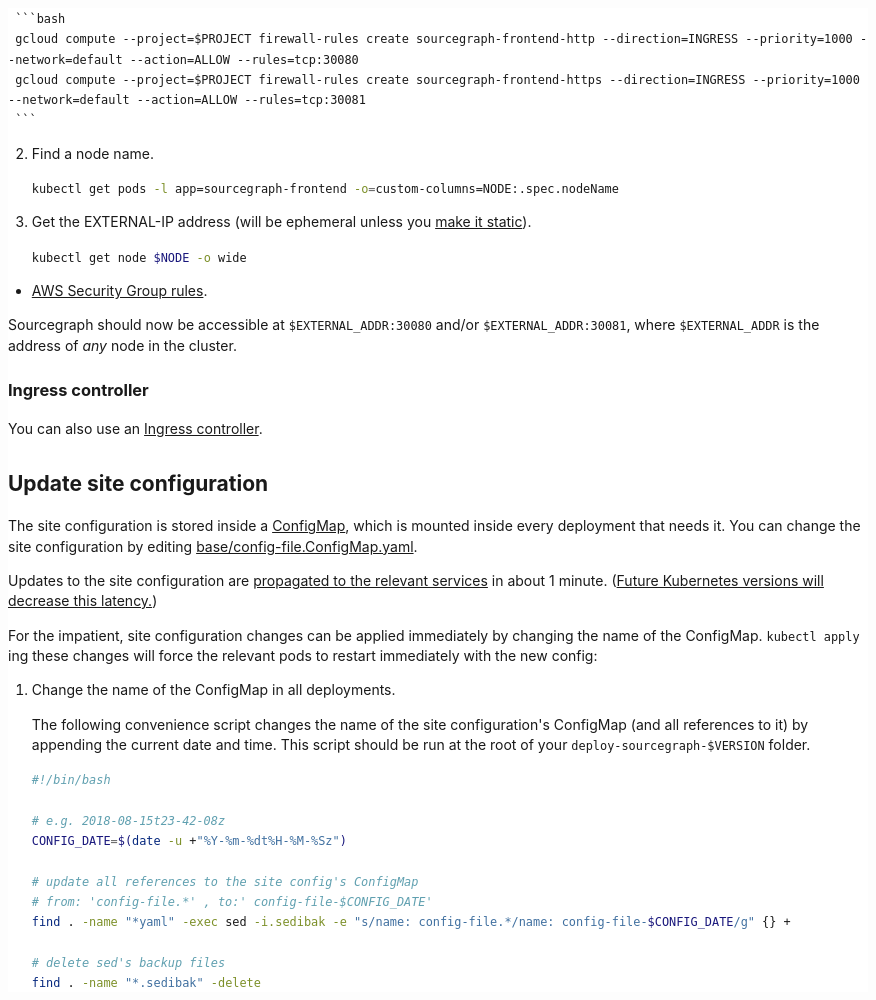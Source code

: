      ```bash
     gcloud compute --project=$PROJECT firewall-rules create sourcegraph-frontend-http --direction=INGRESS --priority=1000 --network=default --action=ALLOW --rules=tcp:30080
     gcloud compute --project=$PROJECT firewall-rules create sourcegraph-frontend-https --direction=INGRESS --priority=1000 --network=default --action=ALLOW --rules=tcp:30081
     ```

  2. Find a node name.

     ```bash
     kubectl get pods -l app=sourcegraph-frontend -o=custom-columns=NODE:.spec.nodeName
     ```

  3. Get the EXTERNAL-IP address (will be ephemeral unless you [make it static](https://cloud.google.com/compute/docs/ip-addresses/reserve-static-external-ip-address#promote_ephemeral_ip)).
     ```bash
     kubectl get node $NODE -o wide
     ```

- [AWS Security Group rules](http://docs.aws.amazon.com/AmazonVPC/latest/UserGuide/VPC_SecurityGroups.html).

Sourcegraph should now be accessible at `$EXTERNAL_ADDR:30080` and/or `$EXTERNAL_ADDR:30081`, where `$EXTERNAL_ADDR` is the address of _any_ node in the cluster.

### Ingress controller

You can also use an [Ingress controller](https://kubernetes.io/docs/concepts/services-networking/ingress/).

## Update site configuration

The site configuration is stored inside a [ConfigMap](https://kubernetes.io/docs/tasks/configure-pod-container/configure-pod-configmap/#add-configmap-data-to-a-volume), which is mounted inside every deployment that needs it. You can change the site configuration by editing
[base/config-file.ConfigMap.yaml](../base/config-file.ConfigMap.yaml).

Updates to the site configuration are [propagated to the relevant services](https://kubernetes.io/docs/tasks/configure-pod-container/configure-pod-configmap/#mounted-configmaps-are-updated-automatically) in about 1 minute. ([Future Kubernetes versions will decrease this latency.](https://github.com/kubernetes/kubernetes/pull/64752))

For the impatient, site configuration changes can be applied immediately by changing the name of the ConfigMap. `kubectl apply`ing these changes will force the relevant pods to restart immediately with the new config:

1. Change the name of the ConfigMap in all deployments.

   The following convenience script changes the name of the site configuration's ConfigMap (and all references to it) by appending the current date and time. This script should be run
   at the root of your `deploy-sourcegraph-$VERSION` folder.

   ```bash
   #!/bin/bash

   # e.g. 2018-08-15t23-42-08z
   CONFIG_DATE=$(date -u +"%Y-%m-%dt%H-%M-%Sz")

   # update all references to the site config's ConfigMap
   # from: 'config-file.*' , to:' config-file-$CONFIG_DATE'
   find . -name "*yaml" -exec sed -i.sedibak -e "s/name: config-file.*/name: config-file-$CONFIG_DATE/g" {} +

   # delete sed's backup files
   find . -name "*.sedibak" -delete
   ```

